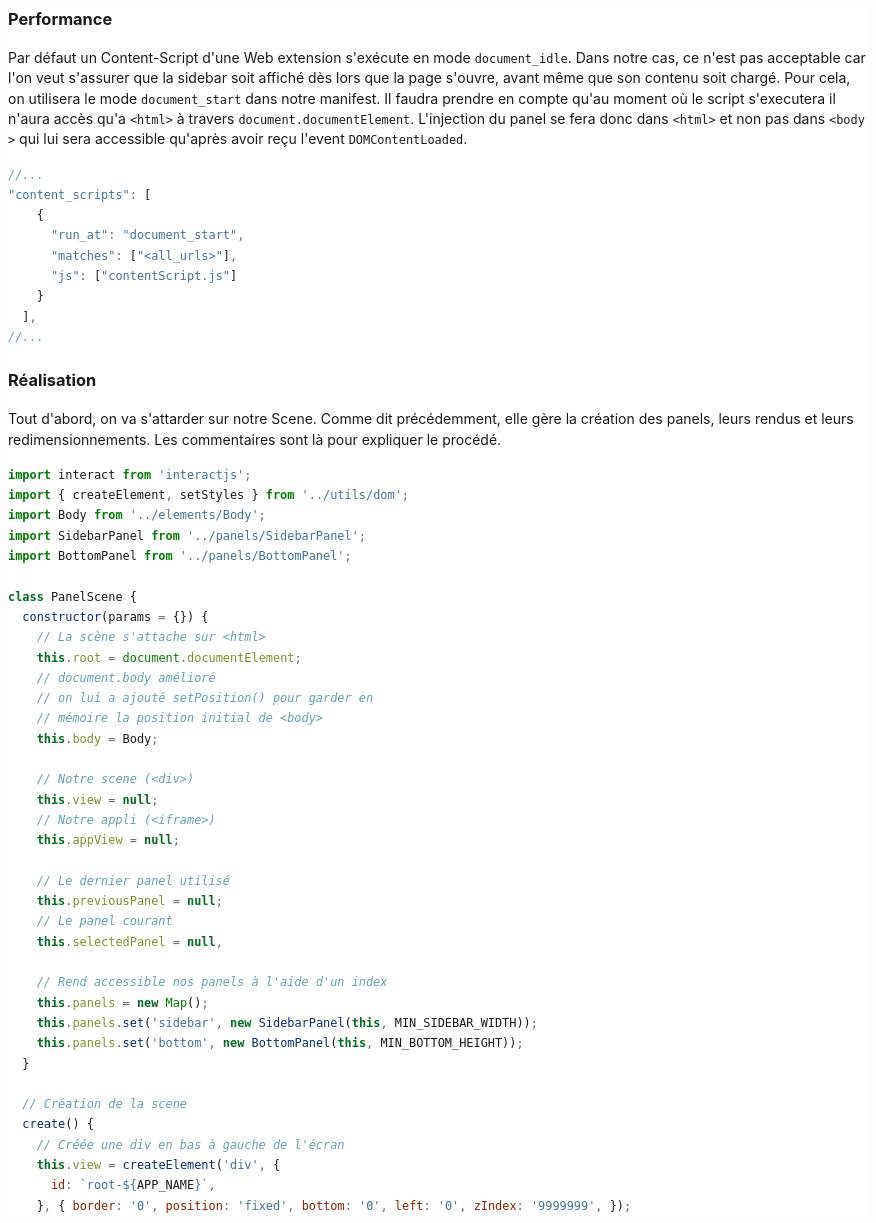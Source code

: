 ### Performance

Par défaut un Content-Script d'une Web extension s'exécute en mode `document_idle`. Dans notre cas, ce n'est pas acceptable car l'on veut s'assurer que la sidebar soit affiché dès lors que la page s'ouvre, avant même que son contenu soit chargé. Pour cela, on utilisera le mode `document_start` dans notre manifest. Il faudra prendre en compte qu'au moment où le script s'executera il n'aura accès qu'a `<html>` à travers `document.documentElement`. L'injection du panel se fera donc dans `<html>` et non pas dans `<body>` qui lui sera accessible qu'après avoir reçu l'event `DOMContentLoaded`.


```javascript manifest.json
//...
"content_scripts": [
    {
      "run_at": "document_start",
      "matches": ["<all_urls>"],
      "js": ["contentScript.js"]
    }
  ],
//...
```

### Réalisation

Tout d'abord, on va s'attarder sur notre Scene. Comme dit précédemment, elle gère la création des panels, leurs rendus et leurs redimensionnements. Les commentaires sont là pour expliquer le procédé.

``` javascript PanelScene.js
import interact from 'interactjs';
import { createElement, setStyles } from '../utils/dom';
import Body from '../elements/Body';
import SidebarPanel from '../panels/SidebarPanel';
import BottomPanel from '../panels/BottomPanel';

class PanelScene {
  constructor(params = {}) {
    // La scène s'attache sur <html>
    this.root = document.documentElement;
    // document.body amélioré
    // on lui a ajouté setPosition() pour garder en
    // mémoire la position initial de <body>
    this.body = Body;

    // Notre scene (<div>)
    this.view = null;
    // Notre appli (<iframe>)
    this.appView = null;

    // Le dernier panel utilisé
    this.previousPanel = null;
    // Le panel courant
    this.selectedPanel = null,

    // Rend accessible nos panels à l'aide d'un index
    this.panels = new Map();
    this.panels.set('sidebar', new SidebarPanel(this, MIN_SIDEBAR_WIDTH));
    this.panels.set('bottom', new BottomPanel(this, MIN_BOTTOM_HEIGHT));
  }

  // Création de la scene
  create() {
    // Créée une div en bas à gauche de l'écran
    this.view = createElement('div', {
      id: `root-${APP_NAME}`,
    }, { border: '0', position: 'fixed', bottom: '0', left: '0', zIndex: '9999999', });
```